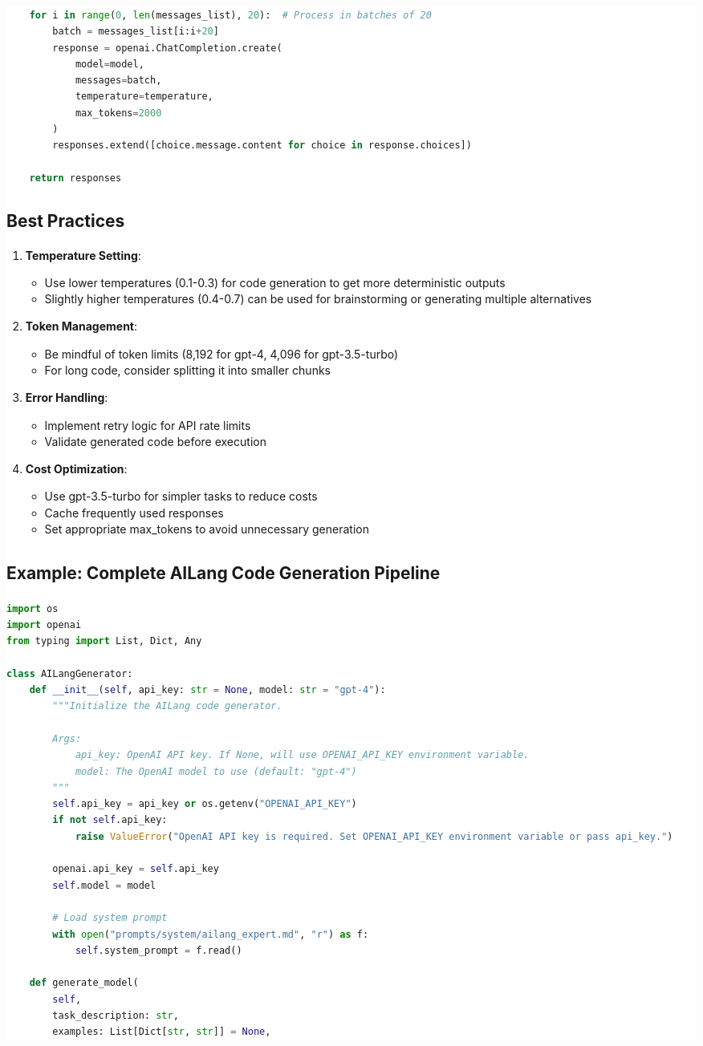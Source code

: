 ```python
    for i in range(0, len(messages_list), 20):  # Process in batches of 20
        batch = messages_list[i:i+20]
        response = openai.ChatCompletion.create(
            model=model,
            messages=batch,
            temperature=temperature,
            max_tokens=2000
        )
        responses.extend([choice.message.content for choice in response.choices])
    
    return responses
```

## Best Practices

1. **Temperature Setting**:
   - Use lower temperatures (0.1-0.3) for code generation to get more deterministic outputs
   - Slightly higher temperatures (0.4-0.7) can be used for brainstorming or generating multiple alternatives

2. **Token Management**:
   - Be mindful of token limits (8,192 for gpt-4, 4,096 for gpt-3.5-turbo)
   - For long code, consider splitting it into smaller chunks

3. **Error Handling**:
   - Implement retry logic for API rate limits
   - Validate generated code before execution

4. **Cost Optimization**:
   - Use gpt-3.5-turbo for simpler tasks to reduce costs
   - Cache frequently used responses
   - Set appropriate max_tokens to avoid unnecessary generation

## Example: Complete AILang Code Generation Pipeline

```python
import os
import openai
from typing import List, Dict, Any

class AILangGenerator:
    def __init__(self, api_key: str = None, model: str = "gpt-4"):
        """Initialize the AILang code generator.
        
        Args:
            api_key: OpenAI API key. If None, will use OPENAI_API_KEY environment variable.
            model: The OpenAI model to use (default: "gpt-4")
        """
        self.api_key = api_key or os.getenv("OPENAI_API_KEY")
        if not self.api_key:
            raise ValueError("OpenAI API key is required. Set OPENAI_API_KEY environment variable or pass api_key.")
            
        openai.api_key = self.api_key
        self.model = model
        
        # Load system prompt
        with open("prompts/system/ailang_expert.md", "r") as f:
            self.system_prompt = f.read()
    
    def generate_model(
        self,
        task_description: str,
        examples: List[Dict[str, str]] = None,
```